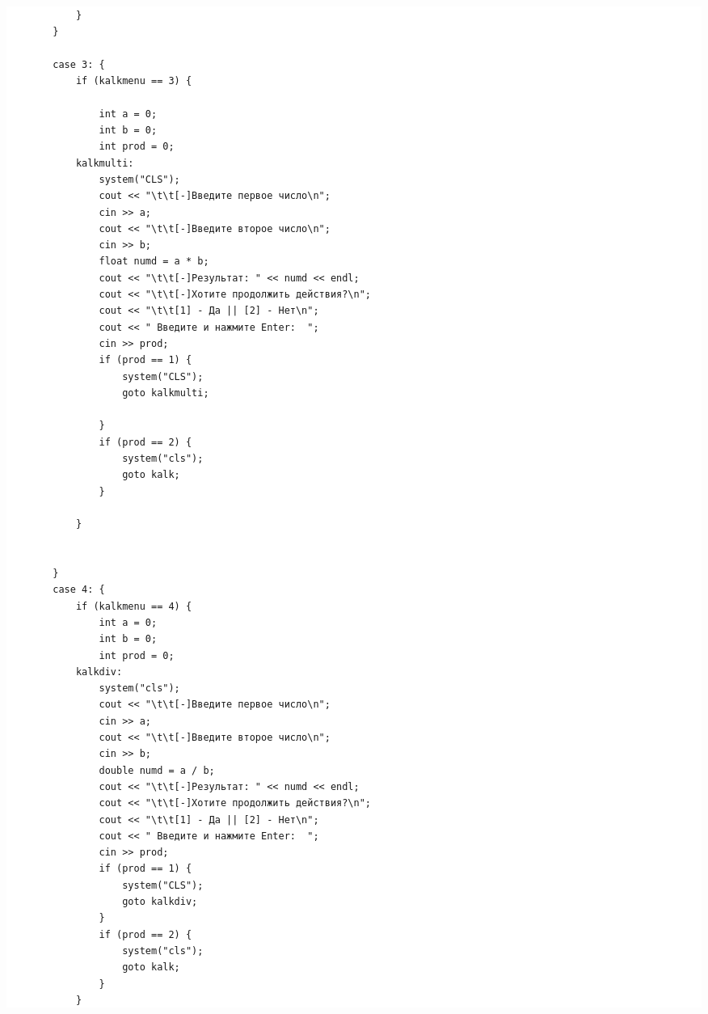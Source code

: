 				}
			}

			case 3: {
				if (kalkmenu == 3) {

					int a = 0;
					int b = 0;
					int prod = 0;
				kalkmulti:
					system("CLS");
					cout << "\t\t[-]Введите первое число\n";
					cin >> a;
					cout << "\t\t[-]Введите второе число\n";
					cin >> b;
					float numd = a * b;
					cout << "\t\t[-]Результат: " << numd << endl;
					cout << "\t\t[-]Хотите продолжить действия?\n";
					cout << "\t\t[1] - Да || [2] - Нет\n";
					cout << " Введите и нажмите Enter:  ";
					cin >> prod;
					if (prod == 1) {
						system("CLS");
						goto kalkmulti;

					}
					if (prod == 2) {
						system("cls");
						goto kalk;
					}

				}


			}
			case 4: {
				if (kalkmenu == 4) {
					int a = 0;
					int b = 0;
					int prod = 0;
				kalkdiv:
					system("cls");
					cout << "\t\t[-]Введите первое число\n";
					cin >> a;
					cout << "\t\t[-]Введите второе число\n";
					cin >> b;
					double numd = a / b;
					cout << "\t\t[-]Результат: " << numd << endl;
					cout << "\t\t[-]Хотите продолжить действия?\n";
					cout << "\t\t[1] - Да || [2] - Нет\n";
					cout << " Введите и нажмите Enter:  ";
					cin >> prod;
					if (prod == 1) {
						system("CLS");
						goto kalkdiv;
					}
					if (prod == 2) {
						system("cls");
						goto kalk;
					}
				}
